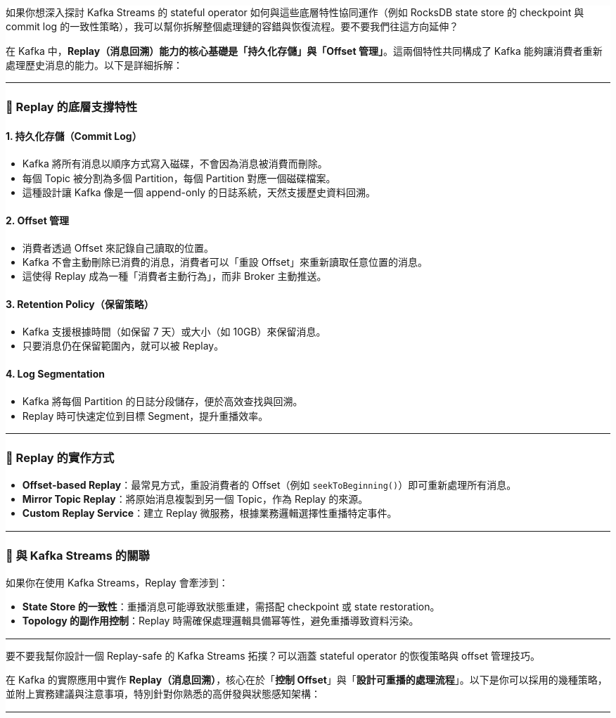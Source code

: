 如果你想深入探討 Kafka Streams 的 stateful operator 如何與這些底層特性協同運作（例如 RocksDB state store 的 checkpoint 與 commit log 的一致性策略），我可以幫你拆解整個處理鏈的容錯與恢復流程。要不要我們往這方向延伸？




在 Kafka 中，**Replay（消息回溯）能力的核心基礎是「持久化存儲」與「Offset 管理」**。這兩個特性共同構成了 Kafka 能夠讓消費者重新處理歷史消息的能力。以下是詳細拆解：

---

### 🧱 Replay 的底層支撐特性

#### 1. **持久化存儲（Commit Log）**
- Kafka 將所有消息以順序方式寫入磁碟，不會因為消息被消費而刪除。
- 每個 Topic 被分割為多個 Partition，每個 Partition 對應一個磁碟檔案。
- 這種設計讓 Kafka 像是一個 append-only 的日誌系統，天然支援歷史資料回溯。

#### 2. **Offset 管理**
- 消費者透過 Offset 來記錄自己讀取的位置。
- Kafka 不會主動刪除已消費的消息，消費者可以「重設 Offset」來重新讀取任意位置的消息。
- 這使得 Replay 成為一種「消費者主動行為」，而非 Broker 主動推送。

#### 3. **Retention Policy（保留策略）**
- Kafka 支援根據時間（如保留 7 天）或大小（如 10GB）來保留消息。
- 只要消息仍在保留範圍內，就可以被 Replay。

#### 4. **Log Segmentation**
- Kafka 將每個 Partition 的日誌分段儲存，便於高效查找與回溯。
- Replay 時可快速定位到目標 Segment，提升重播效率。

---

### 🔁 Replay 的實作方式

- **Offset-based Replay**：最常見方式，重設消費者的 Offset（例如 `seekToBeginning()`）即可重新處理所有消息。
- **Mirror Topic Replay**：將原始消息複製到另一個 Topic，作為 Replay 的來源。
- **Custom Replay Service**：建立 Replay 微服務，根據業務邏輯選擇性重播特定事件。

---

### 🧠 與 Kafka Streams 的關聯

如果你在使用 Kafka Streams，Replay 會牽涉到：
- **State Store 的一致性**：重播消息可能導致狀態重建，需搭配 checkpoint 或 state restoration。
- **Topology 的副作用控制**：Replay 時需確保處理邏輯具備幂等性，避免重播導致資料污染。

---

要不要我幫你設計一個 Replay-safe 的 Kafka Streams 拓撲？可以涵蓋 stateful operator 的恢復策略與 offset 管理技巧。



在 Kafka 的實際應用中實作 **Replay（消息回溯）**，核心在於「**控制 Offset**」與「**設計可重播的處理流程**」。以下是你可以採用的幾種策略，並附上實務建議與注意事項，特別針對你熟悉的高併發與狀態感知架構：

---
